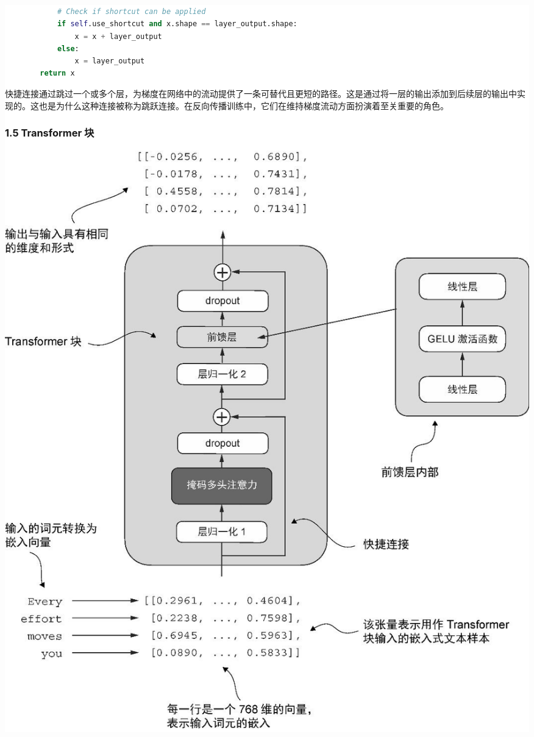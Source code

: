 ```python
            # Check if shortcut can be applied
            if self.use_shortcut and x.shape == layer_output.shape:
                x = x + layer_output
            else:
                x = layer_output
        return x

```

快捷连接通过跳过一个或多个层，为梯度在网络中的流动提供了一条可替代且更短的路径。这是通过将一层的输出添加到后续层的输出中实现的。这也是为什么这种连接被称为跳跃连接。在反向传播训练中，它们在维持梯度流动方面扮演着至关重要的角色。

### 1.5 Transformer 块

![Transformer 块](/images/llm/layer_transformer.png)
